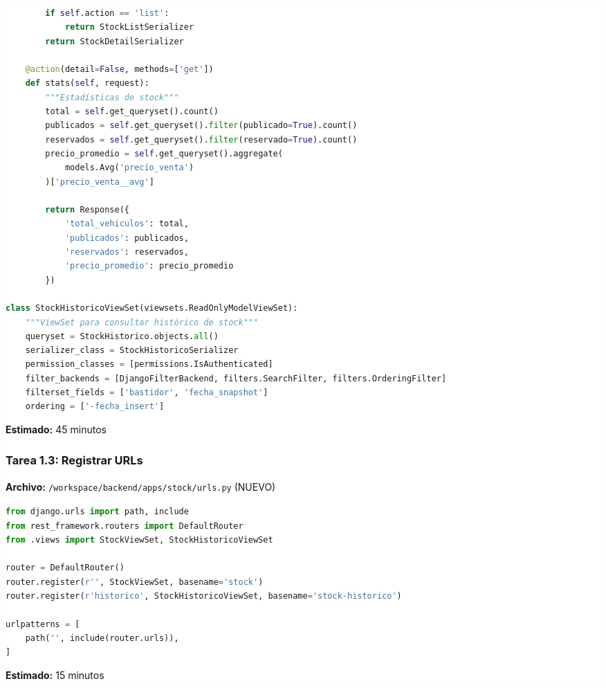 ```python
        if self.action == 'list':
            return StockListSerializer
        return StockDetailSerializer

    @action(detail=False, methods=['get'])
    def stats(self, request):
        """Estadísticas de stock"""
        total = self.get_queryset().count()
        publicados = self.get_queryset().filter(publicado=True).count()
        reservados = self.get_queryset().filter(reservado=True).count()
        precio_promedio = self.get_queryset().aggregate(
            models.Avg('precio_venta')
        )['precio_venta__avg']

        return Response({
            'total_vehiculos': total,
            'publicados': publicados,
            'reservados': reservados,
            'precio_promedio': precio_promedio
        })

class StockHistoricoViewSet(viewsets.ReadOnlyModelViewSet):
    """ViewSet para consultar histórico de stock"""
    queryset = StockHistorico.objects.all()
    serializer_class = StockHistoricoSerializer
    permission_classes = [permissions.IsAuthenticated]
    filter_backends = [DjangoFilterBackend, filters.SearchFilter, filters.OrderingFilter]
    filterset_fields = ['bastidor', 'fecha_snapshot']
    ordering = ['-fecha_insert']
```

**Estimado:** 45 minutos

### Tarea 1.3: Registrar URLs

**Archivo:** `/workspace/backend/apps/stock/urls.py` (NUEVO)

```python
from django.urls import path, include
from rest_framework.routers import DefaultRouter
from .views import StockViewSet, StockHistoricoViewSet

router = DefaultRouter()
router.register(r'', StockViewSet, basename='stock')
router.register(r'historico', StockHistoricoViewSet, basename='stock-historico')

urlpatterns = [
    path('', include(router.urls)),
]
```

**Estimado:** 15 minutos
